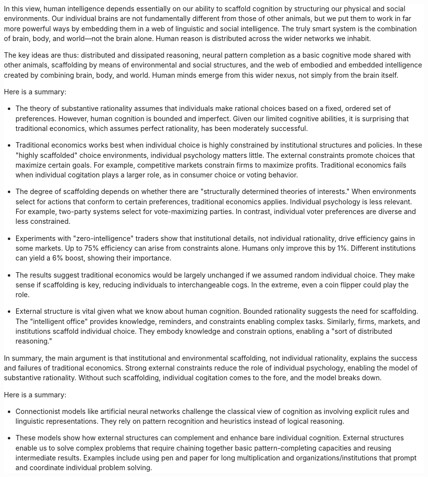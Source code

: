 In this view, human intelligence depends essentially on our ability to scaffold cognition by structuring our physical and social environments. Our individual brains are not fundamentally different from those of other animals, but we put them to work in far more powerful ways by embedding them in a web of linguistic and social intelligence. The truly smart system is the combination of brain, body, and world—not the brain alone. Human reason is distributed across the wider networks we inhabit.

The key ideas are thus: distributed and dissipated reasoning, neural pattern completion as a basic cognitive mode shared with other animals, scaffolding by means of environmental and social structures, and the web of embodied and embedded intelligence created by combining brain, body, and world. Human minds emerge from this wider nexus, not simply from the brain itself.

 Here is a summary:

- The theory of substantive rationality assumes that individuals make rational choices based on a fixed, ordered set of preferences. However, human cognition is bounded and imperfect. Given our limited cognitive abilities, it is surprising that traditional economics, which assumes perfect rationality, has been moderately successful. 

- Traditional economics works best when individual choice is highly constrained by institutional structures and policies. In these "highly scaffolded" choice environments, individual psychology matters little. The external constraints promote choices that maximize certain goals. For example, competitive markets constrain firms to maximize profits. Traditional economics fails when individual cogitation plays a larger role, as in consumer choice or voting behavior.

- The degree of scaffolding depends on whether there are "structurally determined theories of interests." When environments select for actions that conform to certain preferences, traditional economics applies. Individual psychology is less relevant. For example, two-party systems select for vote-maximizing parties. In contrast, individual voter preferences are diverse and less constrained.

- Experiments with "zero-intelligence" traders show that institutional details, not individual rationality, drive efficiency gains in some markets. Up to 75% efficiency can arise from constraints alone. Humans only improve this by 1%. Different institutions can yield a 6% boost, showing their importance. 

- The results suggest traditional economics would be largely unchanged if we assumed random individual choice. They make sense if scaffolding is key, reducing individuals to interchangeable cogs. In the extreme, even a coin flipper could play the role.

- External structure is vital given what we know about human cognition. Bounded rationality suggests the need for scaffolding. The "intelligent office" provides knowledge, reminders, and constraints enabling complex tasks. Similarly, firms, markets, and institutions scaffold individual choice. They embody knowledge and constrain options, enabling a "sort of distributed reasoning."

In summary, the main argument is that institutional and environmental scaffolding, not individual rationality, explains the success and failures of traditional economics. Strong external constraints reduce the role of individual psychology, enabling the model of substantive rationality. Without such scaffolding, individual cogitation comes to the fore, and the model breaks down.

 Here is a summary:

- Connectionist models like artificial neural networks challenge the classical view of cognition as involving explicit rules and linguistic representations. They rely on pattern recognition and heuristics instead of logical reasoning. 

- These models show how external structures can complement and enhance bare individual cognition. External structures enable us to solve complex problems that require chaining together basic pattern-completing capacities and reusing intermediate results. Examples include using pen and paper for long multiplication and organizations/institutions that prompt and coordinate individual problem solving.

